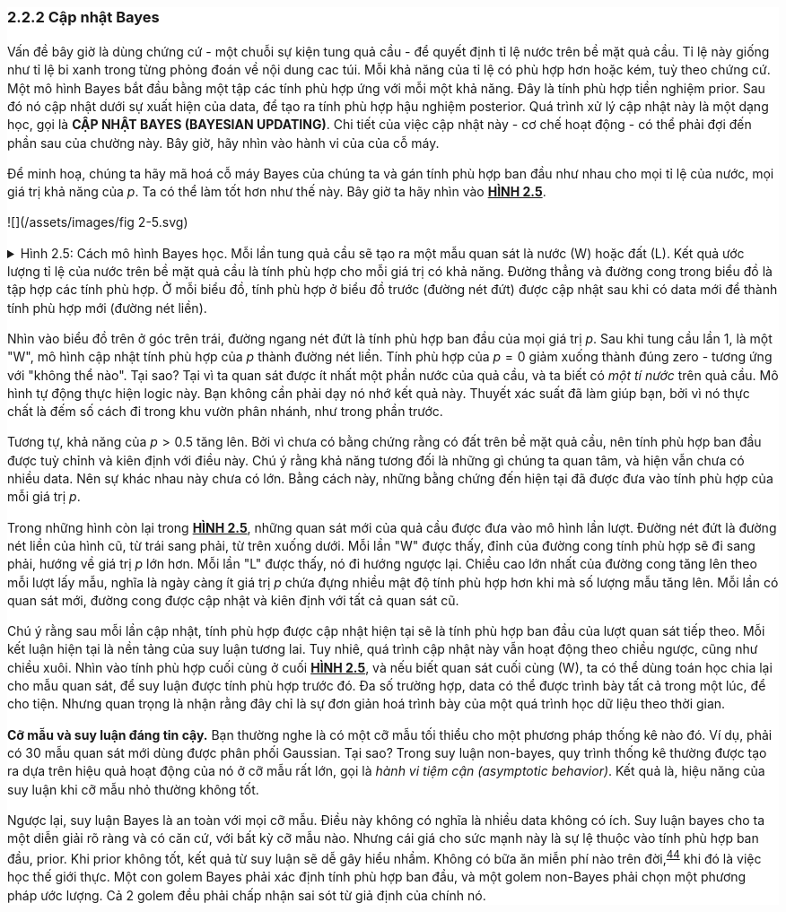 ### 2.2.2 Cập nhật Bayes

Vấn đề bây giờ là dùng chứng cứ - một chuỗi sự kiện tung quả cầu - để quyết định tỉ lệ nước trên bề mặt quả cầu. Tỉ lệ này giống như tỉ lệ bi xanh trong từng phỏng đoán về nội dung cac túi. Mỗi khả năng của tỉ lệ có phù hợp hơn hoặc kém, tuỳ theo chứng cứ. Một mô hình Bayes bắt đầu bằng một tập các tính phù hợp ứng với mỗi một khả năng. Đây là tính phù hợp tiền nghiệm prior. Sau đó nó cập nhật dưới sự xuất hiện của data, để tạo ra tính phù hợp hậu nghiệm posterior. Quá trình xử lý cập nhật này là một dạng học, gọi là **CẬP NHẬT BAYES (BAYESIAN UPDATING)**. Chi tiết của việc cập nhật này - cơ chế hoạt động - có thể phải đợi đến phần sau của chường này. Bây giờ, hãy nhìn vào hành vi của của cỗ máy.

Để minh hoạ, chúng ta hãy mã hoá cỗ máy Bayes của chúng ta và gán tính phù hợp ban đầu như nhau cho mọi tỉ lệ của nước, mọi giá trị khả năng của $p$. Ta có thể làm tốt hơn như thế này. Bây giờ ta hãy nhìn vào [**HÌNH 2.5**](#f5).

<a name="f5"></a>![](/assets/images/fig 2-5.svg)
<details class="fig"><summary>Hình 2.5: Cách mô hình Bayes học. Mỗi lần tung quả cầu sẽ tạo ra một mẫu quan sát là nước (W) hoặc đất (L). Kết quả ước lượng tỉ lệ của nước trên bề mặt quả cầu là tính phù hợp cho mỗi giá trị có khả năng. Đường thẳng và đường cong trong biểu đồ là tập hợp các tính phù hợp. Ở mỗi biểu đồ, tính phù hợp ở biểu đồ trước (đường nét đứt) được cập nhật sau khi có data mới để thành tính phù hợp mới (đường nét liền).</summary></details>

Nhìn vào biểu đồ trên ở góc trên trái, đường ngang nét đứt là tính phù hợp ban đầu của mọi giá trị $p$. Sau khi tung cầu lần 1, là một "W", mô hình cập nhật tính phù hợp của $p$ thành đường nét liền. Tính phù hợp của $p=0$ giảm xuống thành đúng zero - tương ứng với "không thể nào". Tại sao? Tại vì ta quan sát được ít nhất một phần nước của quả cầu, và ta biết có *một tí nước* trên quả cầu. Mô hình tự động thực hiện logic này. Bạn không cần phải dạy nó nhớ kết quả này. Thuyết xác suất đã làm giúp bạn, bởi vì nó thực chất là đếm số cách đi trong khu vườn phân nhánh, như trong phần trước.

Tương tự, khả năng của $p> 0.5$ tăng lên. Bởi vì chưa có bằng chứng rằng có đất trên bề mặt quả cầu, nên tính phù hợp ban đầu được tuỳ chỉnh và kiên định với điều này. Chú ý rằng khả năng tương đối là những gì chúng ta quan tâm, và hiện vẫn chưa có nhiều data. Nên sự khác nhau này chưa có lớn. Bằng cách này, những bằng chứng đến hiện tại đã được đưa vào tính phù hợp của mỗi giá trị $p$.

Trong những hình còn lại trong [**HÌNH 2.5**](#f5), những quan sát mới của quả cầu được đưa vào mô hình lần lượt. Đường nét đứt là đường nét liền của hình cũ, từ trái sang phải, từ trên xuống dưới. Mỗi lần "W" được thấy, đỉnh của đường cong tính phù hợp sẽ đi sang phải, hướng về giá trị $p$ lớn hơn. Mỗi lần "L" được thấy, nó đi hướng ngược lại. Chiều cao lớn nhất của đường cong tăng lên theo mỗi lượt lấy mẫu, nghĩa là ngày càng ít giá trị $p$ chứa đựng nhiều mật độ tính phù hợp hơn khi mà số lượng mẫu tăng lên. Mỗi lần có quan sát mới, đường cong được cập nhật và kiên định với tất cả quan sát cũ.

Chú ý rằng sau mỗi lần cập nhật, tính phù hợp được cập nhật hiện tại sẽ là tính phù hợp ban đầu của lượt quan sát tiếp theo. Mỗi kết luận hiện tại là nền tảng của suy luận tương lai. Tuy nhiê, quá trình cập nhật này vẫn hoạt động theo chiều ngược, cũng như chiều xuôi. Nhìn vào tính phù hợp cuối cùng ở cuối [**HÌNH 2.5**](#f5), và nếu biết quan sát cuối cùng (W), ta có thể dùng toán học chia lại cho mẫu quan sát, để suy luận được tính phù hợp trước đó. Đa số trường hợp, data có thể được trình bày tất cả trong một lúc, để cho tiện. Nhưng quan trọng là nhận rằng đây chỉ là sự đơn giản hoá trình bày của một quá trình học dữ liệu theo thời gian.

<div class="alert alert-info">
    <p><strong>Cỡ mẫu và suy luận đáng tin cậy.</strong> Bạn thường nghe là có một cỡ mẫu tối thiểu cho một phương pháp thống kê nào đó. Ví dụ, phải có 30 mẫu quan sát mới dùng được phân phối Gaussian. Tại sao? Trong suy luận non-bayes, quy trình thống kê thường được tạo ra dựa trên hiệu quả hoạt động của nó ở cỡ mẫu rất lớn, gọi là <i>hành vi tiệm cận (asymptotic behavior)</i>. Kết quả là, hiệu năng của suy luận khi cỡ mẫu nhỏ thường không tốt.</p>
    <p>Ngược lại, suy luận Bayes là an toàn với mọi cỡ mẫu. Điều này không có nghĩa là nhiều data không có ích. Suy luận bayes cho ta một diễn giải rõ ràng và có căn cứ, với bất kỳ cỡ mẫu nào. Nhưng cái giá cho sức mạnh này là sự lệ thuộc vào tính phù hợp ban đầu, prior. Khi prior không tốt, kết quả từ suy luận sẽ dễ gây hiểu nhầm. Không có bữa ăn miễn phí nào trên đời,<sup><a name="r44" href="#44">44</a></sup> khi đó là việc học thế giới thực. Một con golem Bayes phải xác định tính phù hợp ban đầu, và một golem non-Bayes phải chọn một phương pháp ước lượng. Cả 2 golem đều phải chấp nhận sai sót từ giả định của chính nó.</p>
</div>
